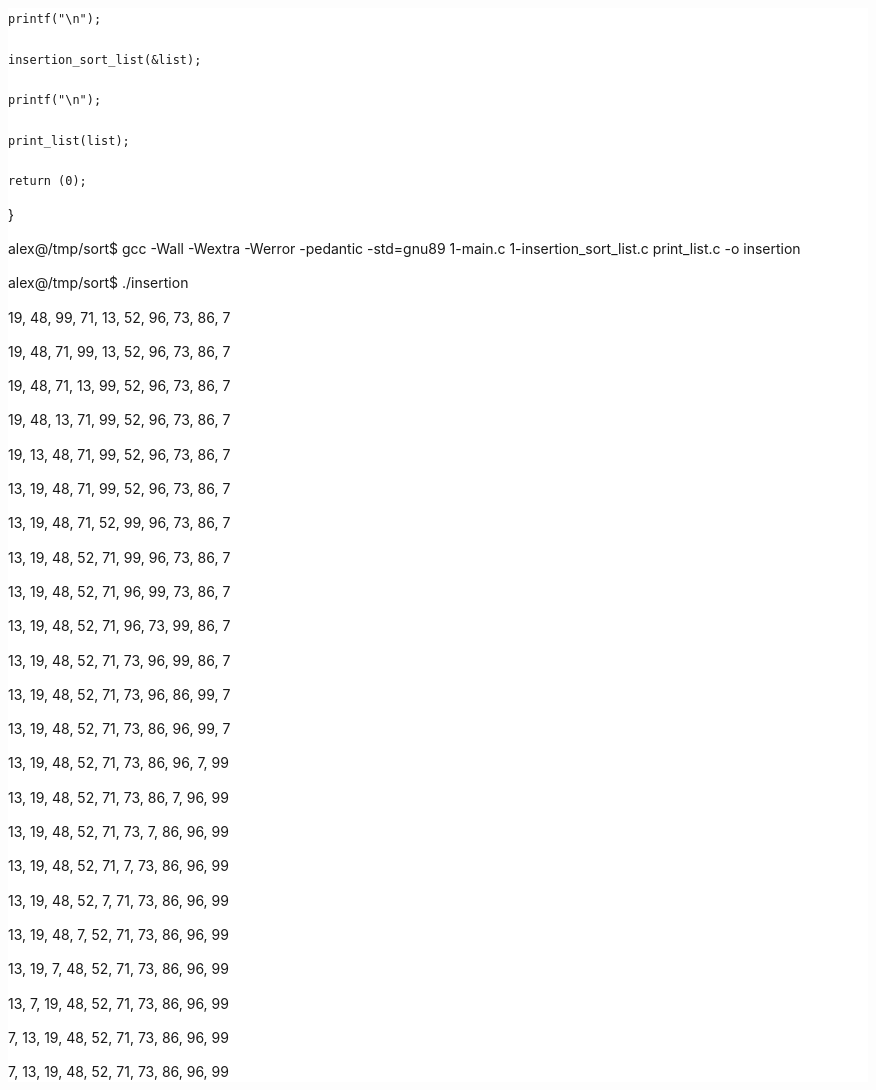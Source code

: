     printf("\n");

    insertion_sort_list(&list);

    printf("\n");

    print_list(list);

    return (0);

}

alex@/tmp/sort$ gcc -Wall -Wextra -Werror -pedantic  -std=gnu89 1-main.c 1-insertion_sort_list.c print_list.c -o insertion

alex@/tmp/sort$ ./insertion

19, 48, 99, 71, 13, 52, 96, 73, 86, 7



19, 48, 71, 99, 13, 52, 96, 73, 86, 7

19, 48, 71, 13, 99, 52, 96, 73, 86, 7

19, 48, 13, 71, 99, 52, 96, 73, 86, 7

19, 13, 48, 71, 99, 52, 96, 73, 86, 7

13, 19, 48, 71, 99, 52, 96, 73, 86, 7

13, 19, 48, 71, 52, 99, 96, 73, 86, 7

13, 19, 48, 52, 71, 99, 96, 73, 86, 7

13, 19, 48, 52, 71, 96, 99, 73, 86, 7

13, 19, 48, 52, 71, 96, 73, 99, 86, 7

13, 19, 48, 52, 71, 73, 96, 99, 86, 7

13, 19, 48, 52, 71, 73, 96, 86, 99, 7

13, 19, 48, 52, 71, 73, 86, 96, 99, 7

13, 19, 48, 52, 71, 73, 86, 96, 7, 99

13, 19, 48, 52, 71, 73, 86, 7, 96, 99

13, 19, 48, 52, 71, 73, 7, 86, 96, 99

13, 19, 48, 52, 71, 7, 73, 86, 96, 99

13, 19, 48, 52, 7, 71, 73, 86, 96, 99

13, 19, 48, 7, 52, 71, 73, 86, 96, 99

13, 19, 7, 48, 52, 71, 73, 86, 96, 99

13, 7, 19, 48, 52, 71, 73, 86, 96, 99

7, 13, 19, 48, 52, 71, 73, 86, 96, 99



7, 13, 19, 48, 52, 71, 73, 86, 96, 99
